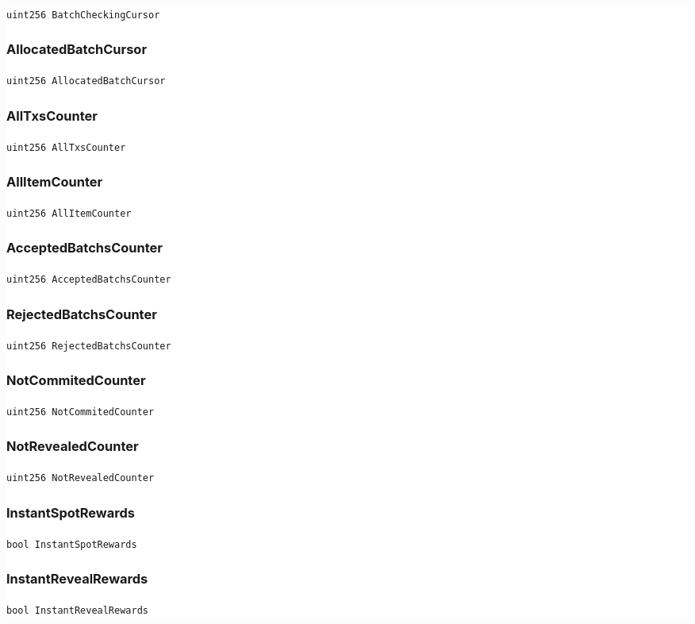```solidity
uint256 BatchCheckingCursor
```

### AllocatedBatchCursor

```solidity
uint256 AllocatedBatchCursor
```

### AllTxsCounter

```solidity
uint256 AllTxsCounter
```

### AllItemCounter

```solidity
uint256 AllItemCounter
```

### AcceptedBatchsCounter

```solidity
uint256 AcceptedBatchsCounter
```

### RejectedBatchsCounter

```solidity
uint256 RejectedBatchsCounter
```

### NotCommitedCounter

```solidity
uint256 NotCommitedCounter
```

### NotRevealedCounter

```solidity
uint256 NotRevealedCounter
```

### InstantSpotRewards

```solidity
bool InstantSpotRewards
```

### InstantRevealRewards

```solidity
bool InstantRevealRewards
```
